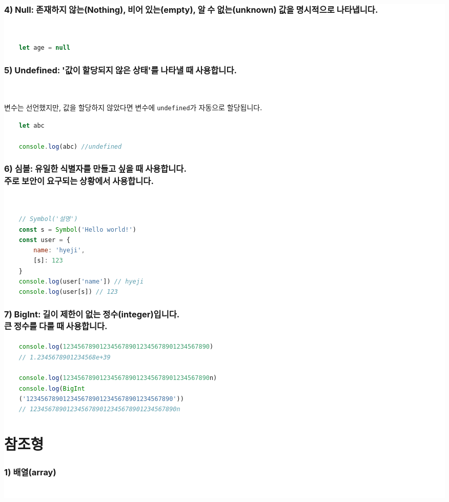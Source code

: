 ### 4) Null: 존재하지 않는(Nothing), 비어 있는(empty), 알 수 없는(unknown) 값을 **명시적**으로 나타냅니다.
<br/>

```javascript
    let age = null
```

### 5) Undefined: '값이 할당되지 않은 상태'를 나타낼 때 사용합니다.
<br/>

변수는 선언했지만, 값을 할당하지 않았다면 변수에 `undefined`가 자동으로 할당됩니다.
<br/>

```javascript
    let abc

    console.log(abc) //undefined
```
### 6) 심볼: 유일한 식별자를 만들고 싶을 때 사용합니다. <br/>주로 보안이 요구되는 상황에서 사용합니다.
<br/>

```javascript
    // Symbol('설명')
    const s = Symbol('Hello world!')
    const user = {
        name: 'hyeji',
        [s]: 123
    }
    console.log(user['name']) // hyeji
    console.log(user[s]) // 123
```

### 7) BigInt: 길이 제한이 없는 정수(integer)입니다. <br/> 큰 정수를 다룰 때 사용합니다.

```js
    console.log(1234567890123456789012345678901234567890)
    // 1.2345678901234568e+39

    console.log(1234567890123456789012345678901234567890n)
    console.log(BigInt
    ('1234567890123456789012345678901234567890'))
    // 1234567890123456789012345678901234567890n
 ```

# 참조형

### 1) 배열(array)
<br/>
